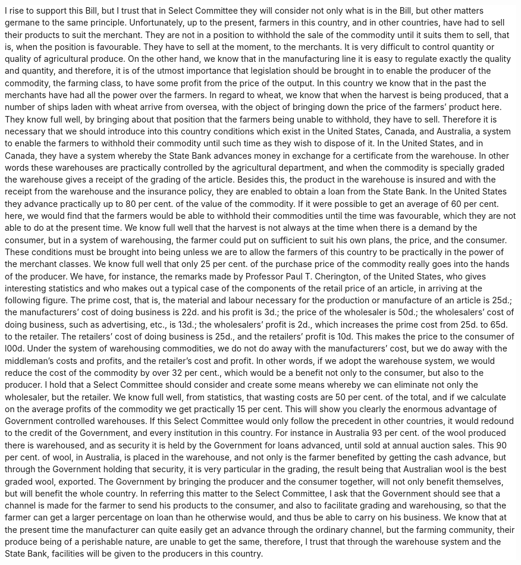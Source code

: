 <p>I rise to support this Bill, but I trust that in Select Committee they will consider not only what is in the Bill, but other matters germane to the same principle. Unfortunately, up to the present, farmers in this country, and in other countries, have had to sell their products to suit the merchant. They are not in a position to withhold the sale of the commodity until it suits them to sell, that is, when the position is favourable. They have to sell at the moment, to the merchants. It is very difficult to control quantity or quality of agricultural produce. On the other hand, we know that in the manufacturing line it is easy to regulate exactly the quality and quantity, and therefore, it is of the utmost importance that legislation should be brought in to enable the producer of the commodity, the farming class, to have some profit from the price of the output. In this country we know that in the past the merchants have had all the power over the farmers. In regard to wheat, we know that when the harvest is being produced, that a number of ships laden with wheat arrive from oversea, with the object of bringing down the price of the farmers&#x2019; product here. They know full well, by bringing about that position that the farmers being unable to withhold, they have to sell. Therefore it is necessary that we should introduce into this country conditions which exist in the United States, Canada, and Australia, a system to enable the farmers to withhold their commodity until such time as they wish to dispose of it. In the United States, and in Canada, they have a system whereby the State Bank advances money in exchange for a certificate from the warehouse. In other words these warehouses are practically controlled by the agricultural department, and when the commodity is specially graded the warehouse gives a receipt of the grading of the article. Besides this, the product in the warehouse is insured and with the receipt from the warehouse and the insurance policy, they are enabled to obtain a loan from the State Bank. In the United States they advance practically up to 80 per cent. of the value of the commodity. If it were possible to get an average of 60 per cent. here, we would find that the farmers would be able to withhold their commodities until the time was favourable, which they are not able to do at the present time. We know full well that the harvest is not always at the time when there is a demand by the consumer, but in a system of warehousing, the farmer could put on sufficient to suit his own plans, the price, and the consumer. These conditions must be brought into being unless we are to allow the farmers of this country to be practically in the power of the merchant classes. We know full well that only 25 per cent. of the purchase price of the commodity really goes into the hands of the producer. We have, for instance, the remarks made by Professor Paul T. Cherington, of the United States, who gives interesting statistics and who makes out a typical case of the components of the retail price of an article, in arriving at the following figure. The prime cost, that is, the material and labour necessary for the production or manufacture of an article is 25d.; the manufacturers&#x2019; cost of doing business is 22d. and his profit is 3d.; the price of the wholesaler is 50d.; the wholesalers&#x2019; cost of doing business, such as advertising, etc., is 13d.; the wholesalers&#x2019; profit is 2d., which increases the prime cost from 25d. to 65d. to the retailer. The retailers&#x2019; cost of doing business is 25d., and the retailers&#x2019; profit is 10d. This makes the price to the consumer of l00d. Under the system of warehousing commodities, we do not do away with the manufacturers&#x2019; cost, but we do away with the middleman&#x2019;s costs and profits, and the retailer&#x2019;s cost and profit. In other words, if we adopt the warehouse system, we would reduce the <span class="col_1211" refersTo="page_1295"/>cost of the commodity by over 32 per cent., which would be a benefit not only to the consumer, but also to the producer. I hold that a Select Committee should consider and create some means whereby we can eliminate not only the wholesaler, but the retailer. We know full well, from statistics, that wasting costs are 50 per cent. of the total, and if we calculate on the average profits of the commodity we get practically 15 per cent. This will show you clearly the enormous advantage of Government controlled warehouses. If this Select Committee would only follow the precedent in other countries, it would redound to the credit of the Government, and every institution in this country. For instance in Australia 93 per cent. of the wool produced there is warehoused, and as security it is held by the Government for loans advanced, until sold at annual auction sales. This 90 per cent. of wool, in Australia, is placed in the warehouse, and not only is the farmer benefited by getting the cash advance, but through the Government holding that security, it is very particular in the grading, the result being that Australian wool is the best graded wool, exported. The Government by bringing the producer and the consumer together, will not only benefit themselves, but will benefit the whole country. In referring this matter to the Select Committee, I ask that the Government should see that a channel is made for the farmer to send his products to the consumer, and also to facilitate grading and warehousing, so that the farmer can get a larger percentage on loan than he otherwise would, and thus be able to carry on his business. We know that at the present time the manufacturer can quite easily get an advance through the ordinary channel, but the farming community, their produce being of a perishable nature, are unable to get the same, therefore, I trust that through the warehouse system and the State Bank, facilities will be given to the producers in this country.</p>
